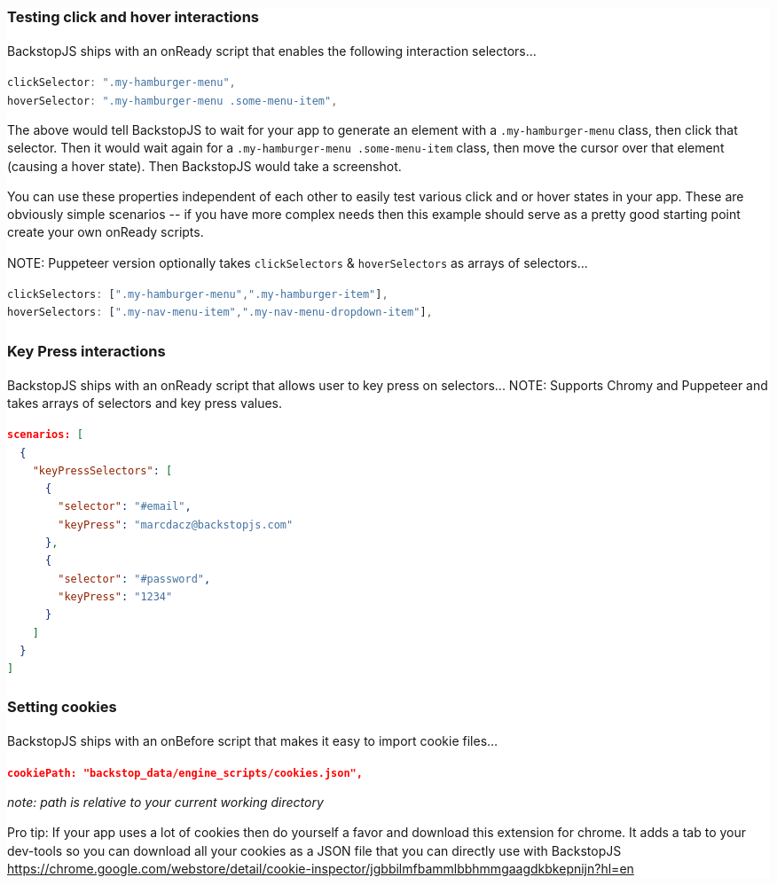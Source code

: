 
### Testing click and hover interactions
BackstopJS ships with an onReady script that enables the following interaction selectors...
```js
clickSelector: ".my-hamburger-menu",
hoverSelector: ".my-hamburger-menu .some-menu-item",
```
The above would tell BackstopJS to wait for your app to generate an element with a `.my-hamburger-menu` class, then click that selector.   Then it would wait again for a `.my-hamburger-menu .some-menu-item` class, then move the cursor over that element (causing a hover state).  Then BackstopJS would take a screenshot.

You can use these properties independent of each other to easily test various click and or hover states in your app.  These are obviously simple scenarios -- if you have more complex needs then this example should serve as a pretty good starting point create your own onReady scripts.

NOTE: Puppeteer version optionally takes `clickSelectors` & `hoverSelectors` as arrays of selectors...
```js
clickSelectors: [".my-hamburger-menu",".my-hamburger-item"],
hoverSelectors: [".my-nav-menu-item",".my-nav-menu-dropdown-item"],
```

### Key Press interactions
BackstopJS ships with an onReady script that allows user to key press on selectors...
NOTE: Supports Chromy and Puppeteer and takes arrays of selectors and key press values.

```json
scenarios: [
  {
    "keyPressSelectors": [
      {
        "selector": "#email",
        "keyPress": "marcdacz@backstopjs.com"
      },
      {
        "selector": "#password",
        "keyPress": "1234"
      }
    ]
  }
]
```

### Setting cookies
BackstopJS ships with an onBefore script that makes it easy to import cookie files…
```json
cookiePath: "backstop_data/engine_scripts/cookies.json",
```
_note: path is relative to your current working directory_

Pro tip:  If your app uses a lot of cookies then do yourself a favor and download this extension for chrome. It adds a tab to your dev-tools so you can download all your cookies as a JSON file that you can directly use with BackstopJS  https://chrome.google.com/webstore/detail/cookie-inspector/jgbbilmfbammlbbhmmgaagdkbkepnijn?hl=en
